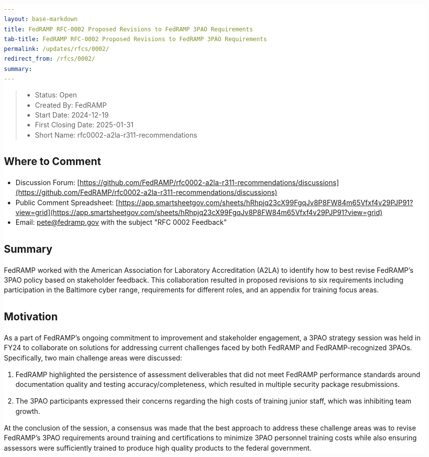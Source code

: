 ```yaml
---
layout: base-markdown
title: FedRAMP RFC-0002 Proposed Revisions to FedRAMP 3PAO Requirements
tab-title: FedRAMP RFC-0002 Proposed Revisions to FedRAMP 3PAO Requirements
permalink: /updates/rfcs/0002/
redirect_from: /rfcs/0002/
summary:
---
```


> - Status: Open
> - Created By: FedRAMP
> - Start Date: 2024-12-19
> - First Closing Date: 2025-01-31
> - Short Name: rfc0002-a2la-r311-recommendations

## Where to Comment

- Discussion Forum:
  [https://github.com/FedRAMP/rfc0002-a2la-r311-recommendations/discussions](https://github.com/FedRAMP/rfc0002-a2la-r311-recommendations/discussions)
- Public Comment Spreadsheet: [https://app.smartsheetgov.com/sheets/hRhpjq23cX99FgqJv8P8FW84m65Vfxf4v29PJP91?view=grid](https://app.smartsheetgov.com/sheets/hRhpjq23cX99FgqJv8P8FW84m65Vfxf4v29PJP91?view=grid)
- Email: pete@fedramp.gov with the subject "RFC 0002 Feedback"

## Summary

FedRAMP worked with the American Association for Laboratory Accreditation (A2LA)
to identify how to best revise FedRAMP’s 3PAO policy based on stakeholder
feedback. This collaboration resulted in proposed revisions to six requirements
including participation in the Baltimore cyber range, requirements for different
roles, and an appendix for training focus areas.

## Motivation

As a part of FedRAMP’s ongoing commitment to improvement and stakeholder
engagement, a 3PAO strategy session was held in FY24 to collaborate on solutions
for addressing current challenges faced by both FedRAMP and FedRAMP-recognized
3PAOs. Specifically, two main challenge areas were discussed:

1. FedRAMP highlighted the persistence of assessment deliverables that did not
   meet FedRAMP performance standards around documentation quality and testing
   accuracy/completeness, which resulted in multiple security package
   resubmissions.

2. The 3PAO participants expressed their concerns regarding the high costs of
   training junior staff, which was inhibiting team growth.

At the conclusion of the session, a consensus was made that the best approach to
address these challenge areas was to revise FedRAMP’s 3PAO requirements around
training and certifications to minimize 3PAO personnel training costs while also
ensuring assessors were sufficiently trained to produce high quality products to
the federal government.
